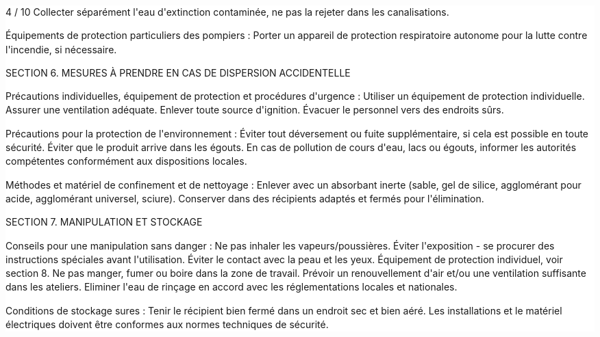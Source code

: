 4 / 10 
Collecter séparément l'eau d'extinction contaminée, ne pas la 
rejeter dans les canalisations. 
 
Équipements de protection 
particuliers des pompiers 
: Porter un appareil de protection respiratoire autonome pour la 
lutte contre l'incendie, si nécessaire. 
 
 
SECTION 6. MESURES À PRENDRE EN CAS DE DISPERSION ACCIDENTELLE 
 
Précautions individuelles, 
équipement de protection et 
procédures d'urgence 
: Utiliser un équipement de protection individuelle. 
Assurer une ventilation adéquate. 
Enlever toute source d'ignition. 
Évacuer le personnel vers des endroits sûrs. 
 
Précautions pour la 
protection de l'environnement 
: Éviter tout déversement ou fuite supplémentaire, si cela est 
possible en toute sécurité. 
Éviter que le produit arrive dans les égouts. 
En cas de pollution de cours d'eau, lacs ou égouts, informer 
les autorités compétentes conformément aux dispositions 
locales. 
 
Méthodes et matériel de 
confinement et de nettoyage 
: Enlever avec un absorbant inerte (sable, gel de silice, 
agglomérant pour acide, agglomérant universel, sciure). 
Conserver dans des récipients adaptés et fermés pour 
l'élimination. 
 
 
 
SECTION 7. MANIPULATION ET STOCKAGE 
 
Conseils pour une 
manipulation sans danger 
: Ne pas inhaler les vapeurs/poussières. 
Éviter l'exposition - se procurer des instructions spéciales 
avant l'utilisation. 
Éviter le contact avec la peau et les yeux. 
Équipement de protection individuel, voir section 8. 
Ne pas manger, fumer ou boire dans la zone de travail. 
Prévoir un renouvellement d'air et/ou une ventilation suffisante 
dans les ateliers. 
Eliminer l'eau de rinçage en accord avec les réglementations 
locales et nationales. 
 
Conditions de stockage 
sures 
: Tenir le récipient bien fermé dans un endroit sec et bien aéré. 
Les installations et le matériel électriques doivent être 
conformes aux normes techniques de sécurité. 
 
